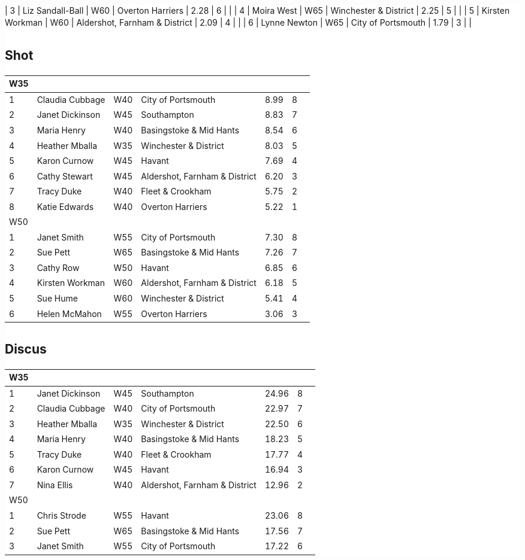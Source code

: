 | 3 | Liz Sandall\-Ball | W60 | Overton Harriers | 2\.28 | 6 |  |
| 4 | Moira West | W65 | Winchester \& District | 2\.25 | 5 |  |
| 5 | Kirsten Workman | W60 | Aldershot, Farnham \& District | 2\.09 | 4 |  |
| 6 | Lynne Newton | W65 | City of Portsmouth | 1\.79 | 3 |  |

Shot
----



| W35 | | | | | | |
| --- | --- | --- | --- | --- | --- | --- |
| 1 | Claudia Cubbage | W40 | City of Portsmouth | 8\.99 | 8 |  |
| 2 | Janet Dickinson | W45 | Southampton | 8\.83 | 7 |  |
| 3 | Maria Henry | W40 | Basingstoke \& Mid Hants | 8\.54 | 6 |  |
| 4 | Heather Mballa | W35 | Winchester \& District | 8\.03 | 5 |  |
| 5 | Karon Curnow | W45 | Havant | 7\.69 | 4 |  |
| 6 | Cathy Stewart | W45 | Aldershot, Farnham \& District | 6\.20 | 3 |  |
| 7 | Tracy Duke | W40 | Fleet \& Crookham | 5\.75 | 2 |  |
| 8 | Katie Edwards | W40 | Overton Harriers | 5\.22 | 1 |  |
| W50 | | | | | | |
| 1 | Janet Smith | W55 | City of Portsmouth | 7\.30 | 8 |  |
| 2 | Sue Pett | W65 | Basingstoke \& Mid Hants | 7\.26 | 7 |  |
| 3 | Cathy Row | W50 | Havant | 6\.85 | 6 |  |
| 4 | Kirsten Workman | W60 | Aldershot, Farnham \& District | 6\.18 | 5 |  |
| 5 | Sue Hume | W60 | Winchester \& District | 5\.41 | 4 |  |
| 6 | Helen McMahon | W55 | Overton Harriers | 3\.06 | 3 |  |

Discus
------



| W35 | | | | | | |
| --- | --- | --- | --- | --- | --- | --- |
| 1 | Janet Dickinson | W45 | Southampton | 24\.96 | 8 |  |
| 2 | Claudia Cubbage | W40 | City of Portsmouth | 22\.97 | 7 |  |
| 3 | Heather Mballa | W35 | Winchester \& District | 22\.50 | 6 |  |
| 4 | Maria Henry | W40 | Basingstoke \& Mid Hants | 18\.23 | 5 |  |
| 5 | Tracy Duke | W40 | Fleet \& Crookham | 17\.77 | 4 |  |
| 6 | Karon Curnow | W45 | Havant | 16\.94 | 3 |  |
| 7 | Nina Ellis | W40 | Aldershot, Farnham \& District | 12\.96 | 2 |  |
| W50 | | | | | | |
| 1 | Chris Strode | W55 | Havant | 23\.06 | 8 |  |
| 2 | Sue Pett | W65 | Basingstoke \& Mid Hants | 17\.56 | 7 |  |
| 3 | Janet Smith | W55 | City of Portsmouth | 17\.22 | 6 |  |